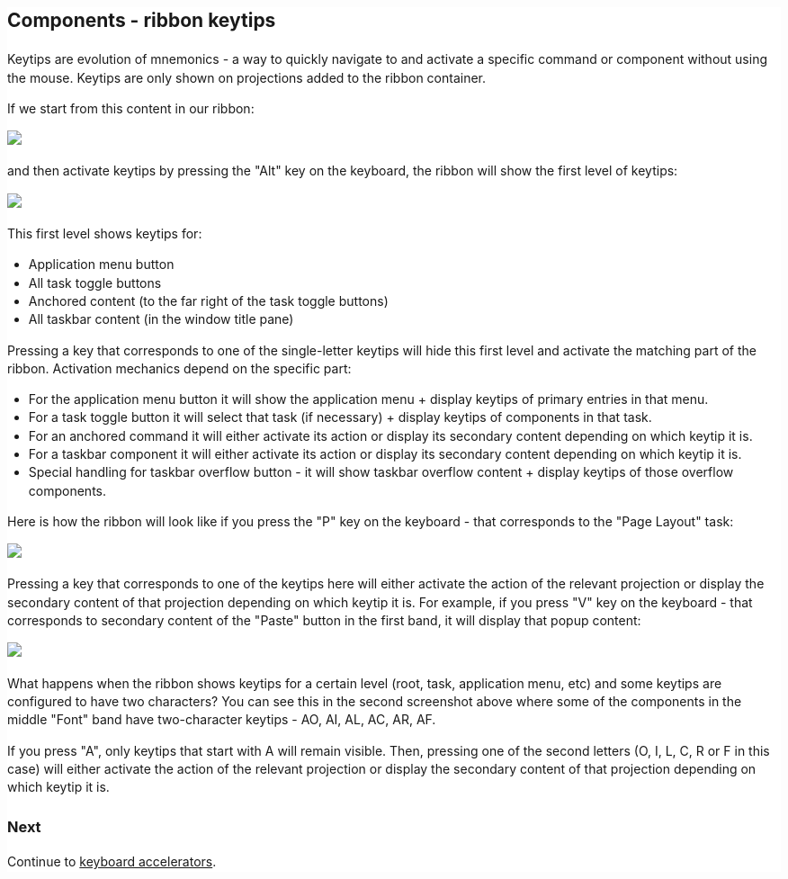 ## Components - ribbon keytips

Keytips are evolution of mnemonics - a way to quickly navigate to and activate a specific command or component without using the mouse. Keytips are only shown on projections added to the ribbon container.

If we start from this content in our ribbon:

<img src="https://raw.githubusercontent.com/kirill-grouchnikov/radiance/sunshine/docs/images/component/walkthrough/ribbon/content/content-intro.png" width="1433" border=0/>

and then activate keytips by pressing the "Alt" key on the keyboard, the ribbon will show the first level of keytips:

<img src="https://raw.githubusercontent.com/kirill-grouchnikov/radiance/sunshine/docs/images/component/walkthrough/ribbon/bands/ribbon-keytips.png" width="1400" border=0/>

This first level shows keytips for:
- Application menu button
- All task toggle buttons
- Anchored content (to the far right of the task toggle buttons)
- All taskbar content (in the window title pane)

Pressing a key that corresponds to one of the single-letter keytips will hide this first level and activate the matching part of the ribbon. Activation mechanics depend on the specific part:

- For the application menu button it will show the application menu + display keytips of primary entries in that menu.
- For a task toggle button it will select that task (if necessary) + display keytips of components in that task.
- For an anchored command it will either activate its action or display its secondary content depending on which keytip it is.
- For a taskbar component it will either activate its action or display its secondary content depending on which keytip it is.
- Special handling for taskbar overflow button - it will show taskbar overflow content + display keytips of those overflow components.

Here is how the ribbon will look like if you press the "P" key on the keyboard - that corresponds to the "Page Layout" task:

<img src="https://raw.githubusercontent.com/kirill-grouchnikov/radiance/sunshine/docs/images/component/walkthrough/ribbon/bands/band-keytips.png" width="1400" border=0/>

Pressing a key that corresponds to one of the keytips here will either activate the action of the relevant projection or display the secondary content of that projection depending on which keytip it is. For example, if you press "V" key on the keyboard - that corresponds to secondary content of the "Paste" button in the first band, it will display that popup content:

<img src="https://raw.githubusercontent.com/kirill-grouchnikov/radiance/sunshine/docs/images/component/walkthrough/ribbon/bands/command-popup-keytips.png" width="1400" border=0/>

What happens when the ribbon shows keytips for a certain level (root, task, application menu, etc) and some keytips are configured to have two characters? You can see this in the second screenshot above where some of the components in the middle "Font" band have two-character keytips - AO, AI, AL, AC, AR, AF.

If you press "A", only keytips that start with A will remain visible. Then, pressing one of the second letters (O, I, L, C, R or F in this case) will either activate the action of the relevant projection or display the secondary content of that projection depending on which keytip it is.

### Next

Continue to [keyboard accelerators](RibbonKeyboardAccelerators.md).
